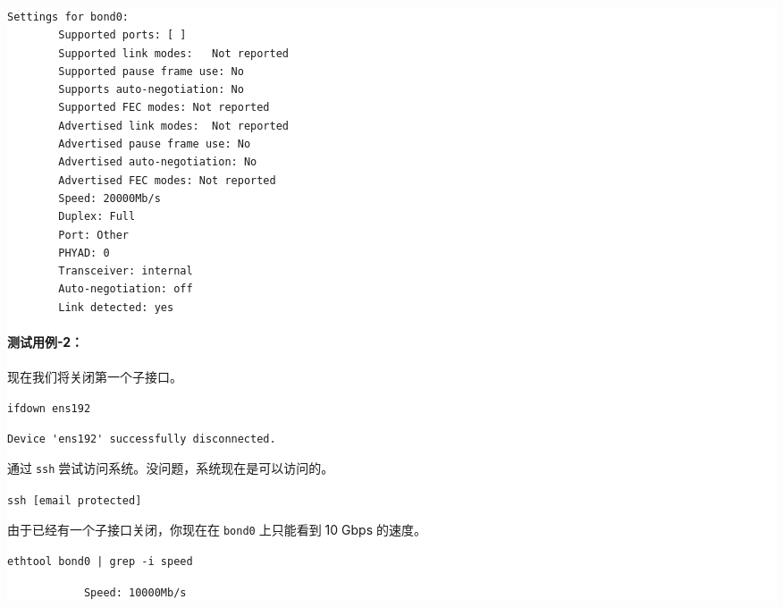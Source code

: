 
```
Settings for bond0:
        Supported ports: [ ]
        Supported link modes:   Not reported
        Supported pause frame use: No
        Supports auto-negotiation: No
        Supported FEC modes: Not reported
        Advertised link modes:  Not reported
        Advertised pause frame use: No
        Advertised auto-negotiation: No
        Advertised FEC modes: Not reported
        Speed: 20000Mb/s
        Duplex: Full
        Port: Other
        PHYAD: 0
        Transceiver: internal
        Auto-negotiation: off
        Link detected: yes

```

#### 测试用例-2：


现在我们将关闭第一个子接口。



```
ifdown ens192

```


```
Device 'ens192' successfully disconnected.

```

通过 `ssh` 尝试访问系统。没问题，系统现在是可以访问的。



```
ssh [email protected]

```

由于已经有一个子接口关闭，你现在在 `bond0` 上只能看到 10 Gbps 的速度。



```
ethtool bond0 | grep -i speed

```


```
            Speed: 10000Mb/s

```

